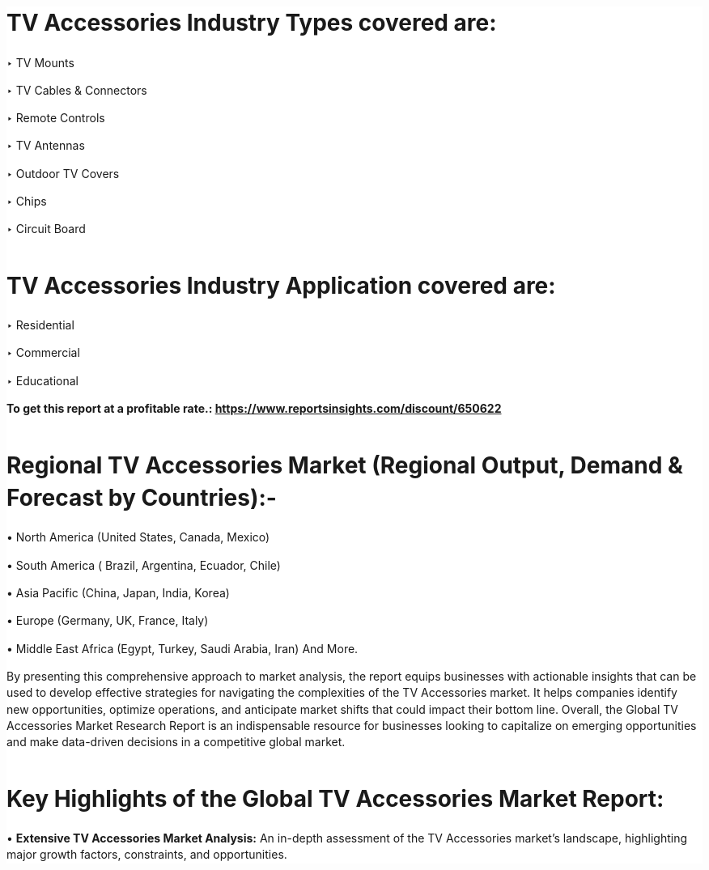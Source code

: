 # <strong>TV Accessories Industry Types covered are:</strong>

‣ TV Mounts

‣ TV Cables & Connectors

‣ Remote Controls

‣ TV Antennas

‣ Outdoor TV Covers

‣ Chips

‣ Circuit Board

# <strong>TV Accessories Industry Application covered are:</strong>

‣ Residential

‣ Commercial

‣ Educational

<strong>To get this report at a profitable rate.: <a href=https://www.reportsinsights.com/discount/650622>https://www.reportsinsights.com/discount/650622</a></strong></font>

# <strong>Regional TV Accessories Market (Regional Output, Demand &amp; Forecast by Countries):-</strong>

• North America (United States, Canada, Mexico)

• South America ( Brazil, Argentina, Ecuador, Chile)

• Asia Pacific (China, Japan, India, Korea)

• Europe (Germany, UK, France, Italy)

• Middle East Africa (Egypt, Turkey, Saudi Arabia, Iran) And More.

By presenting this comprehensive approach to market analysis, the report equips businesses with actionable insights that can be used to develop effective strategies for navigating the complexities of the TV Accessories market. It helps companies identify new opportunities, optimize operations, and anticipate market shifts that could impact their bottom line. Overall, the Global TV Accessories Market Research Report is an indispensable resource for businesses looking to capitalize on emerging opportunities and make data-driven decisions in a competitive global market.

# <strong>Key Highlights of the Global TV Accessories Market Report:</strong>

• <strong>Extensive TV Accessories Market Analysis:</strong> An in-depth assessment of the TV Accessories market’s landscape, highlighting major growth factors, constraints, and opportunities.
